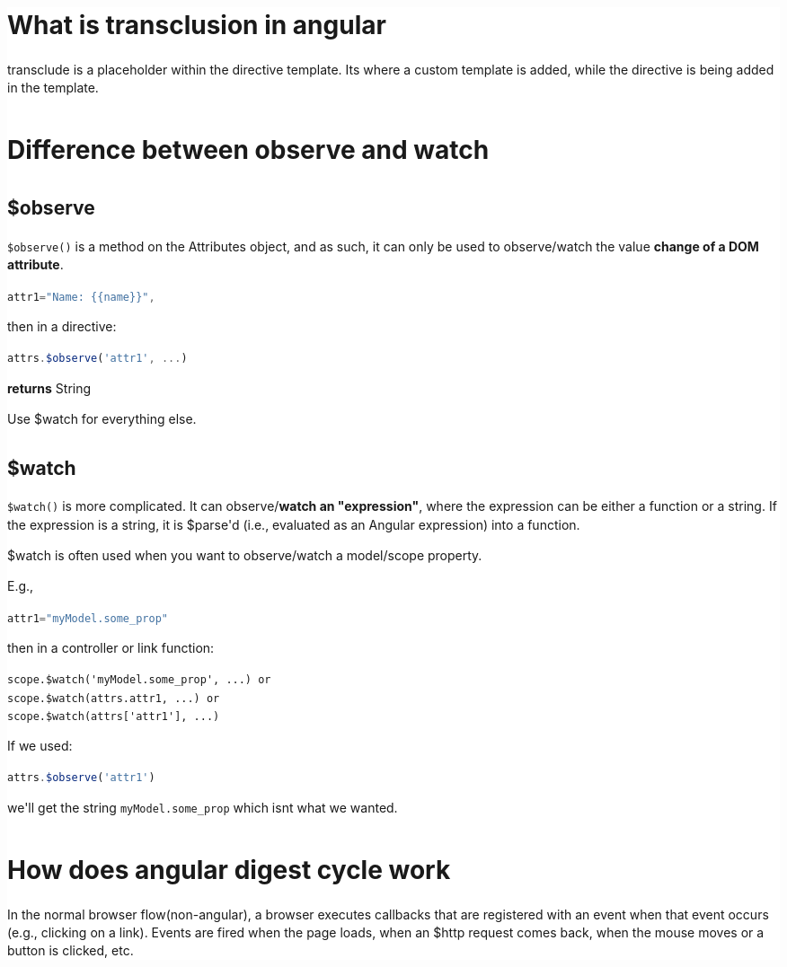 
# What is transclusion in angular
transclude is a placeholder within the directive template. Its where a custom template is added, while the directive is being added in the template.

# Difference between observe and watch
## $observe
`$observe()` is a method on the Attributes object, and as such, it can only be used to observe/watch the value **change of a DOM attribute**.

```js
attr1="Name: {{name}}",
```

then in a directive:  

```js
attrs.$observe('attr1', ...)
```

**returns** String

Use $watch for everything else.

## $watch
`$watch()` is more complicated. It can observe/**watch an "expression"**, where the expression can be either a function or a string. If the expression is a string, it is $parse'd (i.e., evaluated as an Angular expression) into a function.

$watch is often used when you want to observe/watch a model/scope property.

E.g., 

```js
attr1="myModel.some_prop"  
```

then in a controller or link function:

```
scope.$watch('myModel.some_prop', ...) or  
scope.$watch(attrs.attr1, ...) or  
scope.$watch(attrs['attr1'], ...)  
```

If we used:

```js
attrs.$observe('attr1')   
```

we'll get the string `myModel.some_prop` which isnt what we wanted.

# How does angular digest cycle work
In the normal browser flow(non-angular), a browser executes callbacks that are registered with an event when that event occurs (e.g., clicking on a link). Events are fired when the page loads, when an $http request comes back, when the mouse moves or a button is clicked, etc.
